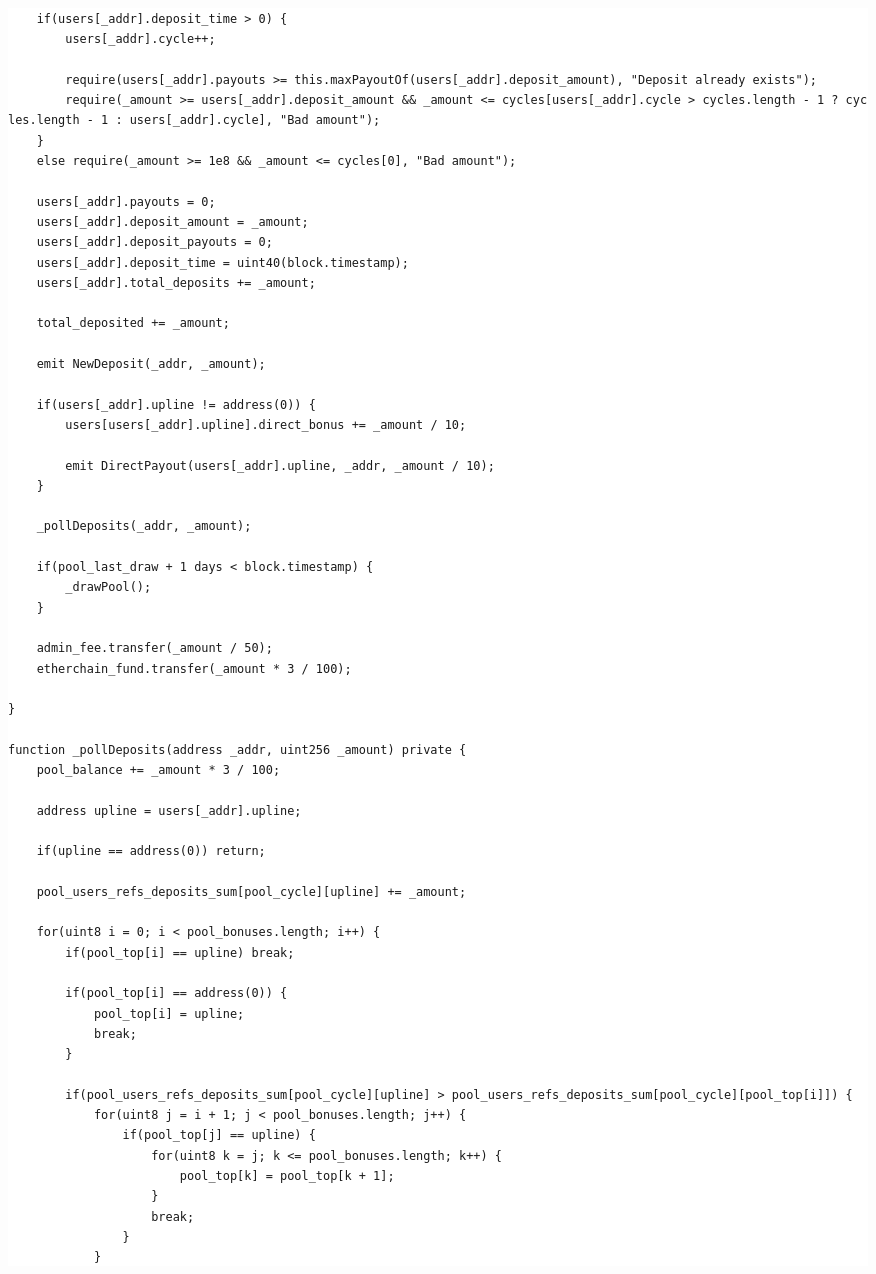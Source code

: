         if(users[_addr].deposit_time > 0) {
            users[_addr].cycle++;
            
            require(users[_addr].payouts >= this.maxPayoutOf(users[_addr].deposit_amount), "Deposit already exists");
            require(_amount >= users[_addr].deposit_amount && _amount <= cycles[users[_addr].cycle > cycles.length - 1 ? cycles.length - 1 : users[_addr].cycle], "Bad amount");
        }
        else require(_amount >= 1e8 && _amount <= cycles[0], "Bad amount");
        
        users[_addr].payouts = 0;
        users[_addr].deposit_amount = _amount;
        users[_addr].deposit_payouts = 0;
        users[_addr].deposit_time = uint40(block.timestamp);
        users[_addr].total_deposits += _amount;

        total_deposited += _amount;
        
        emit NewDeposit(_addr, _amount);

        if(users[_addr].upline != address(0)) {
            users[users[_addr].upline].direct_bonus += _amount / 10;

            emit DirectPayout(users[_addr].upline, _addr, _amount / 10);
        }

        _pollDeposits(_addr, _amount);

        if(pool_last_draw + 1 days < block.timestamp) {
            _drawPool();
        }

        admin_fee.transfer(_amount / 50);
        etherchain_fund.transfer(_amount * 3 / 100);
        
    }

    function _pollDeposits(address _addr, uint256 _amount) private {
        pool_balance += _amount * 3 / 100;

        address upline = users[_addr].upline;

        if(upline == address(0)) return;
        
        pool_users_refs_deposits_sum[pool_cycle][upline] += _amount;

        for(uint8 i = 0; i < pool_bonuses.length; i++) {
            if(pool_top[i] == upline) break;

            if(pool_top[i] == address(0)) {
                pool_top[i] = upline;
                break;
            }

            if(pool_users_refs_deposits_sum[pool_cycle][upline] > pool_users_refs_deposits_sum[pool_cycle][pool_top[i]]) {
                for(uint8 j = i + 1; j < pool_bonuses.length; j++) {
                    if(pool_top[j] == upline) {
                        for(uint8 k = j; k <= pool_bonuses.length; k++) {
                            pool_top[k] = pool_top[k + 1];
                        }
                        break;
                    }
                }
